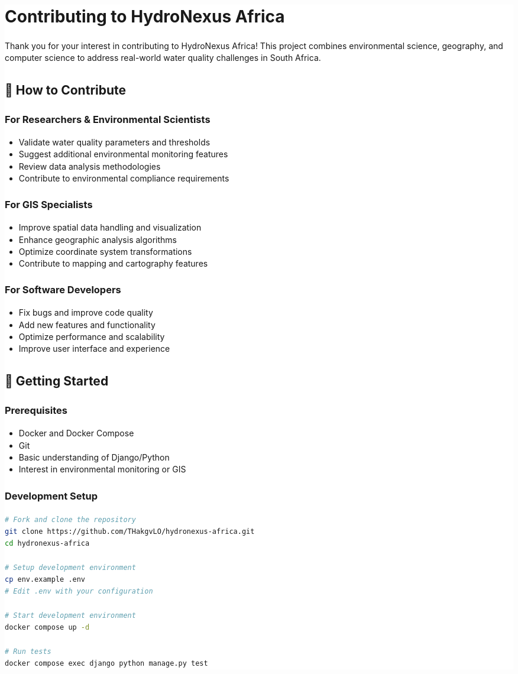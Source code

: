 # Contributing to HydroNexus Africa

Thank you for your interest in contributing to HydroNexus Africa! This project combines environmental science, geography, and computer science to address real-world water quality challenges in South Africa.

## 🤝 How to Contribute

### **For Researchers & Environmental Scientists**
- Validate water quality parameters and thresholds
- Suggest additional environmental monitoring features
- Review data analysis methodologies
- Contribute to environmental compliance requirements

### **For GIS Specialists**
- Improve spatial data handling and visualization
- Enhance geographic analysis algorithms
- Optimize coordinate system transformations
- Contribute to mapping and cartography features

### **For Software Developers**
- Fix bugs and improve code quality
- Add new features and functionality
- Optimize performance and scalability
- Improve user interface and experience

## 🚀 Getting Started

### **Prerequisites**
- Docker and Docker Compose
- Git
- Basic understanding of Django/Python
- Interest in environmental monitoring or GIS

### **Development Setup**
```bash
# Fork and clone the repository
git clone https://github.com/THakgvLO/hydronexus-africa.git
cd hydronexus-africa

# Setup development environment
cp env.example .env
# Edit .env with your configuration

# Start development environment
docker compose up -d

# Run tests
docker compose exec django python manage.py test
```
